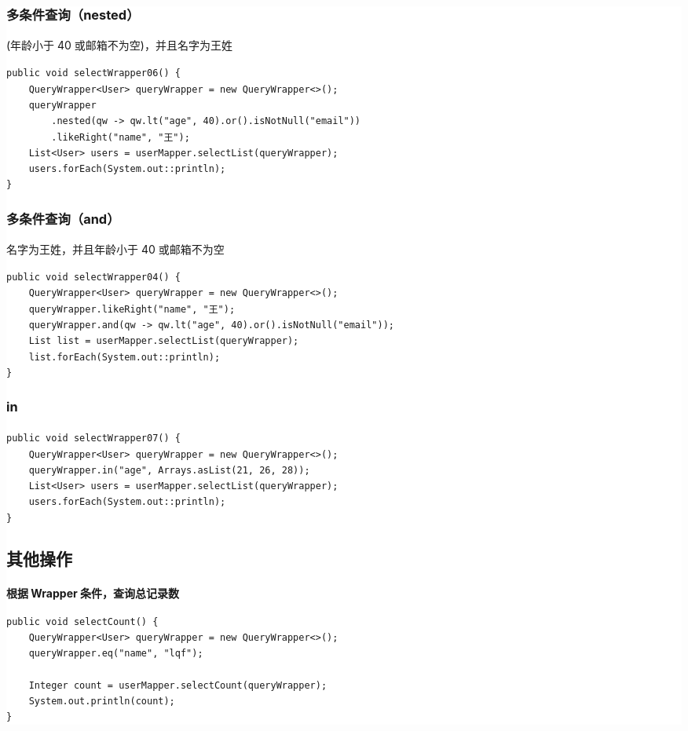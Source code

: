 ### 多条件查询（nested）

(年龄小于 40 或邮箱不为空)，并且名字为王姓

```
public void selectWrapper06() {
    QueryWrapper<User> queryWrapper = new QueryWrapper<>();
    queryWrapper
        .nested(qw -> qw.lt("age", 40).or().isNotNull("email"))
        .likeRight("name", "王");
    List<User> users = userMapper.selectList(queryWrapper);
    users.forEach(System.out::println);
}
```

### 多条件查询（and）

名字为王姓，并且年龄小于 40 或邮箱不为空

```
public void selectWrapper04() {
    QueryWrapper<User> queryWrapper = new QueryWrapper<>();
    queryWrapper.likeRight("name", "王");
    queryWrapper.and(qw -> qw.lt("age", 40).or().isNotNull("email"));
    List list = userMapper.selectList(queryWrapper);
    list.forEach(System.out::println);
}
```

### in

```
public void selectWrapper07() {
    QueryWrapper<User> queryWrapper = new QueryWrapper<>();
    queryWrapper.in("age", Arrays.asList(21, 26, 28));
    List<User> users = userMapper.selectList(queryWrapper);
    users.forEach(System.out::println);
}
```

## 其他操作

**根据 Wrapper 条件，查询总记录数**

```
public void selectCount() {
    QueryWrapper<User> queryWrapper = new QueryWrapper<>();
    queryWrapper.eq("name", "lqf");

    Integer count = userMapper.selectCount(queryWrapper);
    System.out.println(count);
}
```
